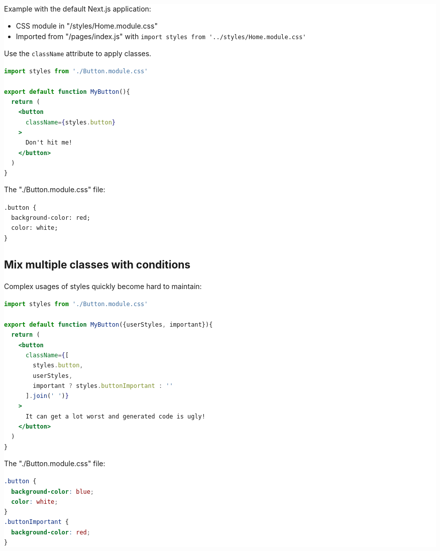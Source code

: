 Example with the default Next.js application:

- CSS module in "/styles/Home.module.css"
- Imported from "/pages/index.js" with `import styles from '../styles/Home.module.css'`

Use the `className` attribute to apply classes.

```jsx
import styles from './Button.module.css'

export default function MyButton(){
  return (
    <button
      className={styles.button}
    >
      Don't hit me!
    </button>
  )
}
```

The "./Button.module.css" file:

```
.button {
  background-color: red;
  color: white;
}
```

## Mix multiple classes with conditions

Complex usages of styles quickly become hard to maintain:

```jsx
import styles from './Button.module.css'

export default function MyButton({userStyles, important}){
  return (
    <button
      className={[
        styles.button,
        userStyles,
        important ? styles.buttonImportant : ''
      ].join(' ')}
    >
      It can get a lot worst and generated code is ugly!
    </button>
  )
}
```

The "./Button.module.css" file:

```css
.button {
  background-color: blue;
  color: white;
}
.buttonImportant {
  background-color: red;
}
```

